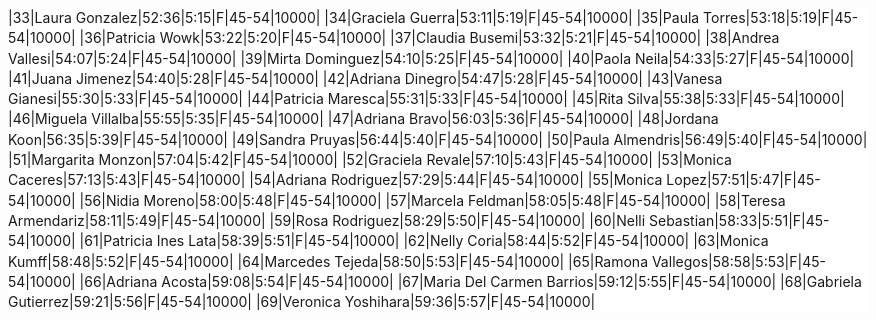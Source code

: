 |33|Laura Gonzalez|52:36|5:15|F|45-54|10000|
|34|Graciela Guerra|53:11|5:19|F|45-54|10000|
|35|Paula Torres|53:18|5:19|F|45-54|10000|
|36|Patricia Wowk|53:22|5:20|F|45-54|10000|
|37|Claudia Busemi|53:32|5:21|F|45-54|10000|
|38|Andrea Vallesi|54:07|5:24|F|45-54|10000|
|39|Mirta Dominguez|54:10|5:25|F|45-54|10000|
|40|Paola Neila|54:33|5:27|F|45-54|10000|
|41|Juana Jimenez|54:40|5:28|F|45-54|10000|
|42|Adriana Dinegro|54:47|5:28|F|45-54|10000|
|43|Vanesa Gianesi|55:30|5:33|F|45-54|10000|
|44|Patricia Maresca|55:31|5:33|F|45-54|10000|
|45|Rita Silva|55:38|5:33|F|45-54|10000|
|46|Miguela Villalba|55:55|5:35|F|45-54|10000|
|47|Adriana Bravo|56:03|5:36|F|45-54|10000|
|48|Jordana Koon|56:35|5:39|F|45-54|10000|
|49|Sandra Pruyas|56:44|5:40|F|45-54|10000|
|50|Paula Almendris|56:49|5:40|F|45-54|10000|
|51|Margarita Monzon|57:04|5:42|F|45-54|10000|
|52|Graciela Revale|57:10|5:43|F|45-54|10000|
|53|Monica Caceres|57:13|5:43|F|45-54|10000|
|54|Adriana Rodriguez|57:29|5:44|F|45-54|10000|
|55|Monica Lopez|57:51|5:47|F|45-54|10000|
|56|Nidia Moreno|58:00|5:48|F|45-54|10000|
|57|Marcela Feldman|58:05|5:48|F|45-54|10000|
|58|Teresa Armendariz|58:11|5:49|F|45-54|10000|
|59|Rosa Rodriguez|58:29|5:50|F|45-54|10000|
|60|Nelli Sebastian|58:33|5:51|F|45-54|10000|
|61|Patricia Ines Lata|58:39|5:51|F|45-54|10000|
|62|Nelly Coria|58:44|5:52|F|45-54|10000|
|63|Monica Kumff|58:48|5:52|F|45-54|10000|
|64|Marcedes Tejeda|58:50|5:53|F|45-54|10000|
|65|Ramona Vallegos|58:58|5:53|F|45-54|10000|
|66|Adriana Acosta|59:08|5:54|F|45-54|10000|
|67|Maria Del Carmen Barrios|59:12|5:55|F|45-54|10000|
|68|Gabriela Gutierrez|59:21|5:56|F|45-54|10000|
|69|Veronica Yoshihara|59:36|5:57|F|45-54|10000|